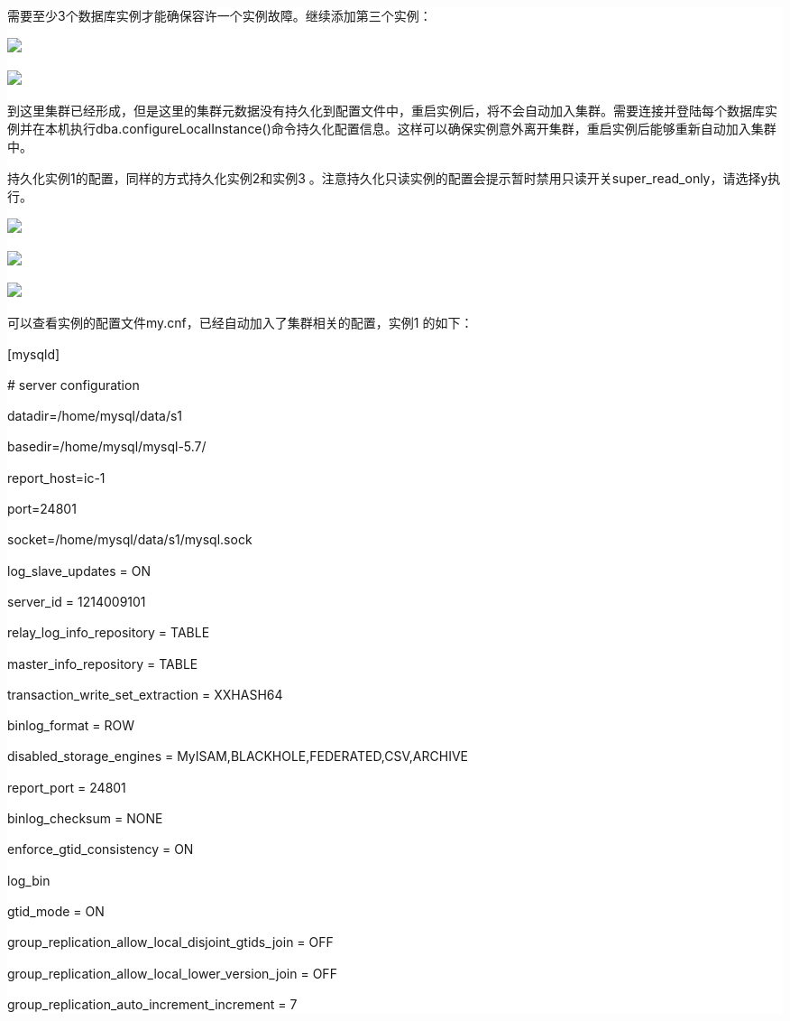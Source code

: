 需要至少3个数据库实例才能确保容许一个实例故障。继续添加第三个实例：

![](https://github.com/QQ1350995917/gitbook/tree/1301eb5173842b2e1ed6ae91795462f32063b906/redmine/attachments/download/6974/220d0f8dd2b53a5efc0e2b3f8a16e072.png)

![](https://github.com/QQ1350995917/gitbook/tree/1301eb5173842b2e1ed6ae91795462f32063b906/redmine/attachments/download/7002/e025308098b727a69502925a321df44a.png)

到这里集群已经形成，但是这里的集群元数据没有持久化到配置文件中，重启实例后，将不会自动加入集群。需要连接并登陆每个数据库实例并在本机执行dba.configureLocalInstance()命令持久化配置信息。这样可以确保实例意外离开集群，重启实例后能够重新自动加入集群中。

持久化实例1的配置，同样的方式持久化实例2和实例3 。注意持久化只读实例的配置会提示暂时禁用只读开关super_read_only，请选择y执行。

![](https://github.com/QQ1350995917/gitbook/tree/1301eb5173842b2e1ed6ae91795462f32063b906/redmine/attachments/download/6969/8e6cce7525f43925eff4321869fa0f8a.png)

![](https://github.com/QQ1350995917/gitbook/tree/1301eb5173842b2e1ed6ae91795462f32063b906/redmine/attachments/download/6997/ca36a3e668592f69aeaa7d3c10f1f371.png)

![](https://github.com/QQ1350995917/gitbook/tree/1301eb5173842b2e1ed6ae91795462f32063b906/redmine/attachments/download/6968/1dc16c91fa11c156717e572f460ea8cc.png)

可以查看实例的配置文件my.cnf，已经自动加入了集群相关的配置，实例1 的如下：

\[mysqld]

\# server configuration

datadir=/home/mysql/data/s1

basedir=/home/mysql/mysql-5.7/

report_host=ic-1

port=24801

socket=/home/mysql/data/s1/mysql.sock

log_slave_updates = ON

server_id = 1214009101

relay_log_info_repository = TABLE

master_info_repository = TABLE

transaction_write_set_extraction = XXHASH64

binlog_format = ROW

disabled_storage_engines = MyISAM,BLACKHOLE,FEDERATED,CSV,ARCHIVE

report_port = 24801

binlog_checksum = NONE

enforce_gtid_consistency = ON

log_bin

gtid_mode = ON

group_replication_allow_local_disjoint_gtids_join = OFF

group_replication_allow_local_lower_version_join = OFF

group_replication_auto_increment_increment = 7
